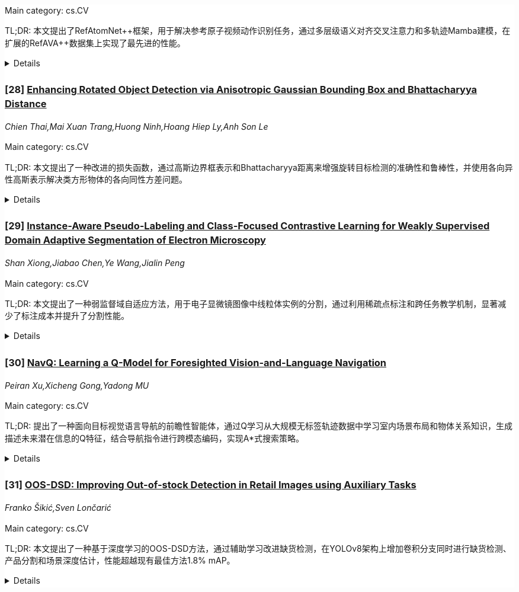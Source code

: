 Main category: cs.CV

TL;DR: 本文提出了RefAtomNet++框架，用于解决参考原子视频动作识别任务，通过多层级语义对齐交叉注意力和多轨迹Mamba建模，在扩展的RefAVA++数据集上实现了最先进的性能。


<details><summary>Details</summary></details>


### [28] [Enhancing Rotated Object Detection via Anisotropic Gaussian Bounding Box and Bhattacharyya Distance](https://arxiv.org/abs/2510.16445)
*Chien Thai,Mai Xuan Trang,Huong Ninh,Hoang Hiep Ly,Anh Son Le*

Main category: cs.CV

TL;DR: 本文提出了一种改进的损失函数，通过高斯边界框表示和Bhattacharyya距离来增强旋转目标检测的准确性和鲁棒性，并使用各向异性高斯表示解决类方形物体的各向同性方差问题。


<details><summary>Details</summary></details>


### [29] [Instance-Aware Pseudo-Labeling and Class-Focused Contrastive Learning for Weakly Supervised Domain Adaptive Segmentation of Electron Microscopy](https://arxiv.org/abs/2510.16450)
*Shan Xiong,Jiabao Chen,Ye Wang,Jialin Peng*

Main category: cs.CV

TL;DR: 本文提出了一种弱监督域自适应方法，用于电子显微镜图像中线粒体实例的分割，通过利用稀疏点标注和跨任务教学机制，显著减少了标注成本并提升了分割性能。


<details><summary>Details</summary></details>


### [30] [NavQ: Learning a Q-Model for Foresighted Vision-and-Language Navigation](https://arxiv.org/abs/2510.16457)
*Peiran Xu,Xicheng Gong,Yadong MU*

Main category: cs.CV

TL;DR: 提出了一种面向目标视觉语言导航的前瞻性智能体，通过Q学习从大规模无标签轨迹数据中学习室内场景布局和物体关系知识，生成描述未来潜在信息的Q特征，结合导航指令进行跨模态编码，实现A*式搜索策略。


<details><summary>Details</summary></details>


### [31] [OOS-DSD: Improving Out-of-stock Detection in Retail Images using Auxiliary Tasks](https://arxiv.org/abs/2510.16508)
*Franko Šikić,Sven Lončarić*

Main category: cs.CV

TL;DR: 本文提出了一种基于深度学习的OOS-DSD方法，通过辅助学习改进缺货检测，在YOLOv8架构上增加卷积分支同时进行缺货检测、产品分割和场景深度估计，性能超越现有最佳方法1.8% mAP。


<details><summary>Details</summary></details>
